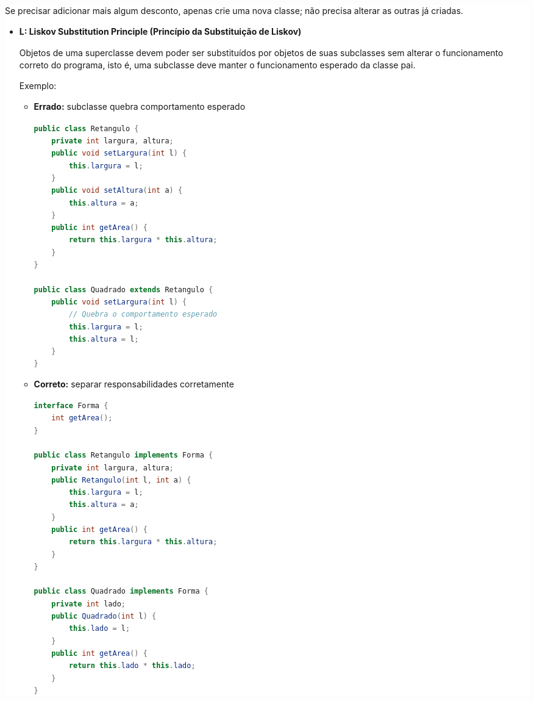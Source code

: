   Se precisar adicionar mais algum desconto, apenas crie uma nova classe; não precisa alterar as outras já criadas.

- **L: Liskov Substitution Principle (Princípio da Substituição de Liskov)**

  Objetos de uma superclasse devem poder ser substituídos por objetos de suas subclasses sem alterar o funcionamento correto do programa, isto é, uma subclasse deve manter o funcionamento esperado da classe pai.

  Exemplo:

  - **Errado:** subclasse quebra comportamento esperado

    ```java
    public class Retangulo {
        private int largura, altura;
        public void setLargura(int l) {
            this.largura = l;
        }
        public void setAltura(int a) {
            this.altura = a;
        }
        public int getArea() {
            return this.largura * this.altura;
        }
    }

    public class Quadrado extends Retangulo {
        public void setLargura(int l) {
            // Quebra o comportamento esperado
            this.largura = l;
            this.altura = l;
        }
    }
    ```

  - **Correto:** separar responsabilidades corretamente

    ```java
    interface Forma {
        int getArea();
    }

    public class Retangulo implements Forma {
        private int largura, altura;
        public Retangulo(int l, int a) {
            this.largura = l;
            this.altura = a;
        }
        public int getArea() {
            return this.largura * this.altura;
        }
    }

    public class Quadrado implements Forma {
        private int lado;
        public Quadrado(int l) {
            this.lado = l;
        }
        public int getArea() {
            return this.lado * this.lado;
        }
    }
    ```
